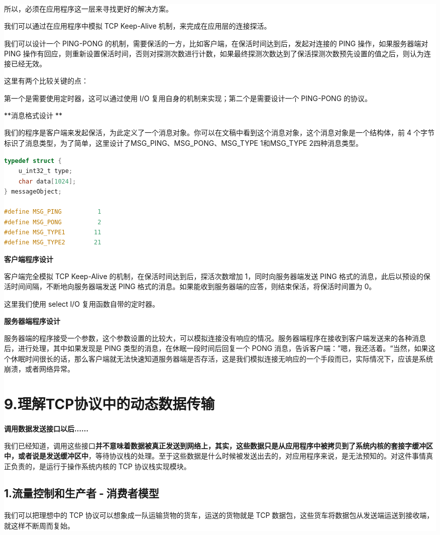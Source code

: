 所以，必须在应用程序这一层来寻找更好的解决方案。

我们可以通过在应用程序中模拟 TCP Keep-Alive 机制，来完成在应用层的连接探活。

我们可以设计一个 PING-PONG 的机制，需要保活的一方，比如客户端，在保活时间达到后，发起对连接的 PING 操作，如果服务器端对 PING 操作有回应，则重新设置保活时间，否则对探测次数进行计数，如果最终探测次数达到了保活探测次数预先设置的值之后，则认为连接已经无效。

这里有两个比较关键的点：

第一个是需要使用定时器，这可以通过使用 I/O 复用自身的机制来实现；第二个是需要设计一个 PING-PONG 的协议。



**消息格式设计 **

我们的程序是客户端来发起保活，为此定义了一个消息对象。你可以在文稿中看到这个消息对象，这个消息对象是一个结构体，前 4 个字节标识了消息类型，为了简单，这里设计了MSG_PING、MSG_PONG、MSG_TYPE 1和MSG_TYPE 2四种消息类型。

```c
typedef struct {
    u_int32_t type;
    char data[1024];
} messageObject;

#define MSG_PING          1
#define MSG_PONG          2
#define MSG_TYPE1        11
#define MSG_TYPE2        21
```



**客户端程序设计**

客户端完全模拟 TCP Keep-Alive 的机制，在保活时间达到后，探活次数增加 1，同时向服务器端发送 PING 格式的消息，此后以预设的保活时间间隔，不断地向服务器端发送 PING 格式的消息。如果能收到服务器端的应答，则结束保活，将保活时间置为 0。

这里我们使用 select I/O 复用函数自带的定时器。



**服务器端程序设计**

服务器端的程序接受一个参数，这个参数设置的比较大，可以模拟连接没有响应的情况。服务器端程序在接收到客户端发送来的各种消息后，进行处理，其中如果发现是 PING 类型的消息，在休眠一段时间后回复一个 PONG 消息，告诉客户端：”嗯，我还活着。“当然，如果这个休眠时间很长的话，那么客户端就无法快速知道服务器端是否存活，这是我们模拟连接无响应的一个手段而已，实际情况下，应该是系统崩溃，或者网络异常。



# 9.理解TCP协议中的动态数据传输

**调用数据发送接口以后……**

我们已经知道，调用这些接口**并不意味着数据被真正发送到网络上，其实，这些数据只是从应用程序中被拷贝到了系统内核的套接字缓冲区中，或者说是发送缓冲区中**，等待协议栈的处理。至于这些数据是什么时候被发送出去的，对应用程序来说，是无法预知的。对这件事情真正负责的，是运行于操作系统内核的 TCP 协议栈实现模块。



## 1.流量控制和生产者 - 消费者模型

我们可以把理想中的 TCP 协议可以想象成一队运输货物的货车，运送的货物就是 TCP 数据包，这些货车将数据包从发送端运送到接收端，就这样不断周而复始。
